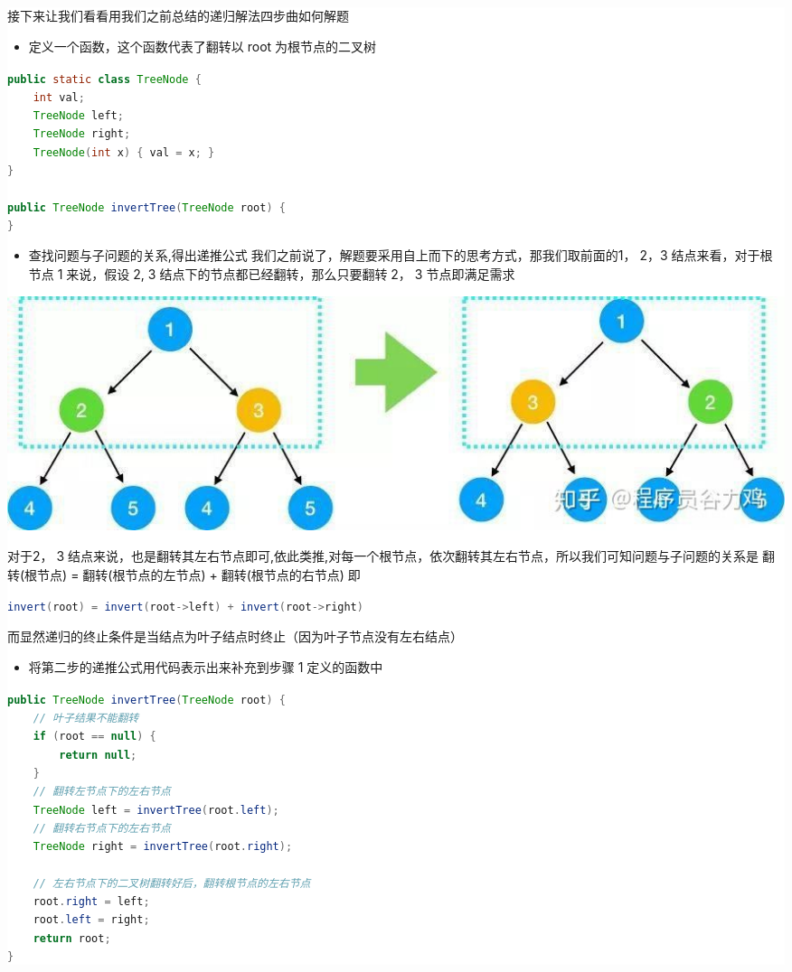 接下来让我们看看用我们之前总结的递归解法四步曲如何解题

- 定义一个函数，这个函数代表了翻转以 root 为根节点的二叉树

```java
public static class TreeNode {
    int val;
    TreeNode left;
    TreeNode right;
    TreeNode(int x) { val = x; }
}

public TreeNode invertTree(TreeNode root) {
}
```

- 查找问题与子问题的关系,得出递推公式 我们之前说了，解题要采用自上而下的思考方式，那我们取前面的1， 2，3 结点来看，对于根节点 1 来说，假设 2, 3 结点下的节点都已经翻转，那么只要翻转 2， 3 节点即满足需求

![img](img/v2-ad4080325a6e0fe48fe3013dbde4d577_1440w.jpg)

对于2， 3 结点来说，也是翻转其左右节点即可,依此类推,对每一个根节点，依次翻转其左右节点，所以我们可知问题与子问题的关系是 翻转(根节点) = 翻转(根节点的左节点) + 翻转(根节点的右节点) 即

```java
invert(root) = invert(root->left) + invert(root->right)
```

而显然递归的终止条件是当结点为叶子结点时终止（因为叶子节点没有左右结点）

- 将第二步的递推公式用代码表示出来补充到步骤 1 定义的函数中

```java
public TreeNode invertTree(TreeNode root) {
    // 叶子结果不能翻转
    if (root == null) {
        return null;
    }
    // 翻转左节点下的左右节点
    TreeNode left = invertTree(root.left);
    // 翻转右节点下的左右节点
    TreeNode right = invertTree(root.right);

    // 左右节点下的二叉树翻转好后，翻转根节点的左右节点
    root.right = left;
    root.left = right;
    return root;
}
```
